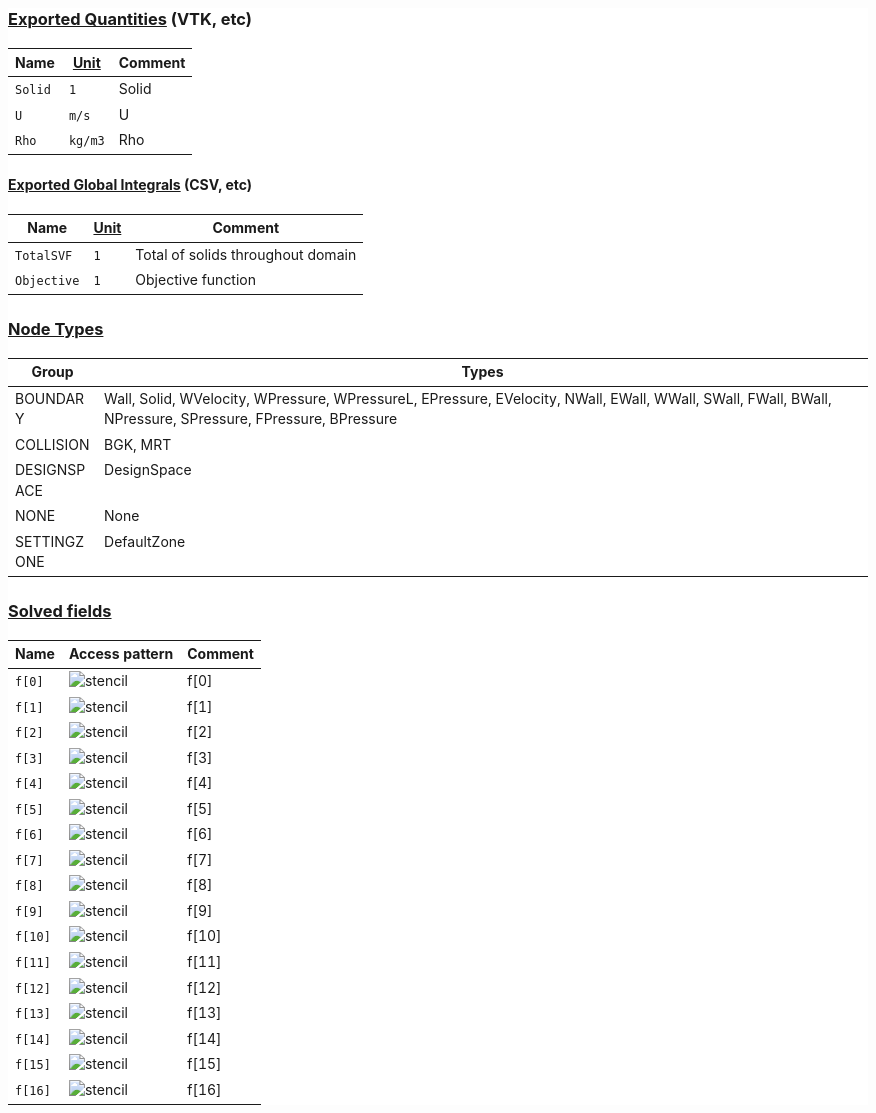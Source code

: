 ### [Exported Quantities](Quantities) (VTK, etc)

| Name | [Unit](Units) | Comment |
| --- | --- | --- |
|`Solid`|`1`|Solid|
|`U`|`m/s`|U|
|`Rho`|`kg/m3`|Rho|

#### [Exported Global Integrals](Globals) (CSV, etc)

| Name | [Unit](Units) | Comment |
| --- | --- | --- |
|`TotalSVF`|`1`|Total of solids throughout domain|
|`Objective`|`1`|Objective function|

### [Node Types](Node-Types)

| Group | Types |
| --- | --- |
|BOUNDARY|Wall, Solid, WVelocity, WPressure, WPressureL, EPressure, EVelocity, NWall, EWall, WWall, SWall, FWall, BWall, NPressure, SPressure, FPressure, BPressure|
|COLLISION|BGK, MRT|
|DESIGNSPACE|DesignSpace|
|NONE|None|
|SETTINGZONE|DefaultZone|

### [Solved fields](Fields)

| Name | Access pattern | Comment |
| --- | --- | --- |
|`f[0]`|![stencil](/images/st_b1n1n1n1p1p1p1.png)|f[0]|
|`f[1]`|![stencil](/images/st_b1n1n1n1p1p1p1.png)|f[1]|
|`f[2]`|![stencil](/images/st_b1n1n1n1p1p1p1.png)|f[2]|
|`f[3]`|![stencil](/images/st_b1n1n1n1p1p1p1.png)|f[3]|
|`f[4]`|![stencil](/images/st_b1n1n1n1p1p1p1.png)|f[4]|
|`f[5]`|![stencil](/images/st_b1n1n1n1p1p1p1.png)|f[5]|
|`f[6]`|![stencil](/images/st_b1n1n1n1p1p1p1.png)|f[6]|
|`f[7]`|![stencil](/images/st_b1n1n1n1p1p1p1.png)|f[7]|
|`f[8]`|![stencil](/images/st_b1n1n1n1p1p1p1.png)|f[8]|
|`f[9]`|![stencil](/images/st_b1n1n1n1p1p1p1.png)|f[9]|
|`f[10]`|![stencil](/images/st_b1n1n1n1p1p1p1.png)|f[10]|
|`f[11]`|![stencil](/images/st_b1n1n1n1p1p1p1.png)|f[11]|
|`f[12]`|![stencil](/images/st_b1n1n1n1p1p1p1.png)|f[12]|
|`f[13]`|![stencil](/images/st_b1n1n1n1p1p1p1.png)|f[13]|
|`f[14]`|![stencil](/images/st_b1n1n1n1p1p1p1.png)|f[14]|
|`f[15]`|![stencil](/images/st_b1n1n1n1p1p1p1.png)|f[15]|
|`f[16]`|![stencil](/images/st_b1n1n1n1p1p1p1.png)|f[16]|